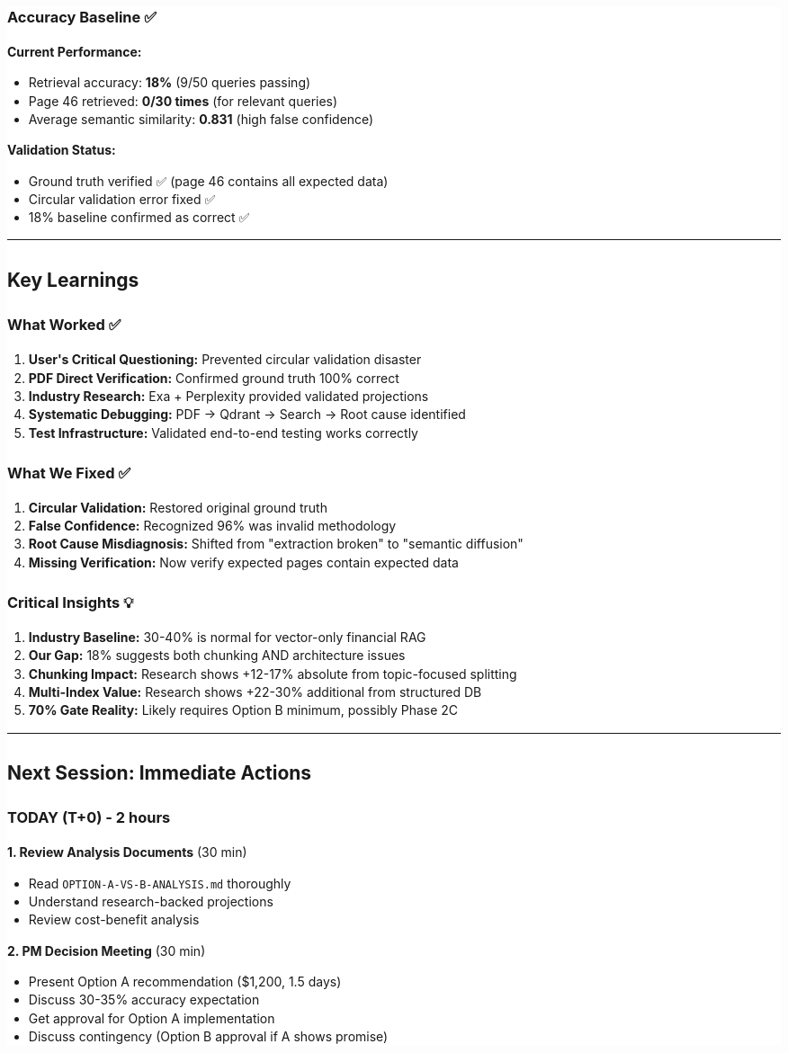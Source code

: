 ### Accuracy Baseline ✅

**Current Performance:**
- Retrieval accuracy: **18%** (9/50 queries passing)
- Page 46 retrieved: **0/30 times** (for relevant queries)
- Average semantic similarity: **0.831** (high false confidence)

**Validation Status:**
- Ground truth verified ✅ (page 46 contains all expected data)
- Circular validation error fixed ✅
- 18% baseline confirmed as correct ✅

---

## Key Learnings

### What Worked ✅

1. **User's Critical Questioning:** Prevented circular validation disaster
2. **PDF Direct Verification:** Confirmed ground truth 100% correct
3. **Industry Research:** Exa + Perplexity provided validated projections
4. **Systematic Debugging:** PDF → Qdrant → Search → Root cause identified
5. **Test Infrastructure:** Validated end-to-end testing works correctly

### What We Fixed ✅

1. **Circular Validation:** Restored original ground truth
2. **False Confidence:** Recognized 96% was invalid methodology
3. **Root Cause Misdiagnosis:** Shifted from "extraction broken" to "semantic diffusion"
4. **Missing Verification:** Now verify expected pages contain expected data

### Critical Insights 💡

1. **Industry Baseline:** 30-40% is normal for vector-only financial RAG
2. **Our Gap:** 18% suggests both chunking AND architecture issues
3. **Chunking Impact:** Research shows +12-17% absolute from topic-focused splitting
4. **Multi-Index Value:** Research shows +22-30% additional from structured DB
5. **70% Gate Reality:** Likely requires Option B minimum, possibly Phase 2C

---

## Next Session: Immediate Actions

### TODAY (T+0) - 2 hours

**1. Review Analysis Documents** (30 min)
- Read `OPTION-A-VS-B-ANALYSIS.md` thoroughly
- Understand research-backed projections
- Review cost-benefit analysis

**2. PM Decision Meeting** (30 min)
- Present Option A recommendation ($1,200, 1.5 days)
- Discuss 30-35% accuracy expectation
- Get approval for Option A implementation
- Discuss contingency (Option B approval if A shows promise)
